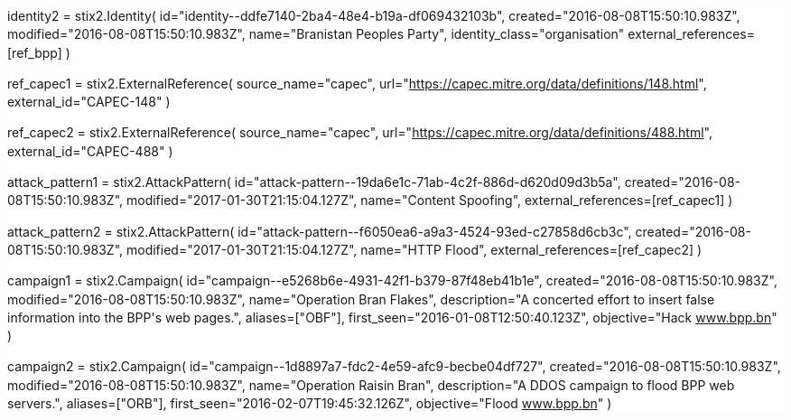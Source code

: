 identity2 = stix2.Identity(
    id="identity--ddfe7140-2ba4-48e4-b19a-df069432103b",
    created="2016-08-08T15:50:10.983Z",
    modified="2016-08-08T15:50:10.983Z",
    name="Branistan Peoples Party",
    identity_class="organisation"
    external_references= [ref_bpp]
)

ref_capec1 = stix2.ExternalReference(
    source_name="capec",
    url="https://capec.mitre.org/data/definitions/148.html",
    external_id="CAPEC-148"
)

ref_capec2 = stix2.ExternalReference(
    source_name="capec",
    url="https://capec.mitre.org/data/definitions/488.html",
    external_id="CAPEC-488"
)

attack_pattern1 = stix2.AttackPattern(
    id="attack-pattern--19da6e1c-71ab-4c2f-886d-d620d09d3b5a",
    created="2016-08-08T15:50:10.983Z",
    modified="2017-01-30T21:15:04.127Z",
    name="Content Spoofing",
    external_references=[ref_capec1]
)

attack_pattern2 = stix2.AttackPattern(
    id="attack-pattern--f6050ea6-a9a3-4524-93ed-c27858d6cb3c",
    created="2016-08-08T15:50:10.983Z",
    modified="2017-01-30T21:15:04.127Z",
    name="HTTP Flood",
    external_references=[ref_capec2]
)

campaign1 = stix2.Campaign(
    id="campaign--e5268b6e-4931-42f1-b379-87f48eb41b1e",
    created="2016-08-08T15:50:10.983Z",
    modified="2016-08-08T15:50:10.983Z",
    name="Operation Bran Flakes",
    description="A concerted effort to insert false information into the BPP's web pages.",
    aliases=["OBF"],
    first_seen="2016-01-08T12:50:40.123Z",
    objective="Hack www.bpp.bn"
)

campaign2 = stix2.Campaign(
    id="campaign--1d8897a7-fdc2-4e59-afc9-becbe04df727",
    created="2016-08-08T15:50:10.983Z",
    modified="2016-08-08T15:50:10.983Z",
    name="Operation Raisin Bran",
    description="A DDOS campaign to flood BPP web servers.",
    aliases=["ORB"],
    first_seen="2016-02-07T19:45:32.126Z",
    objective="Flood www.bpp.bn"
)
